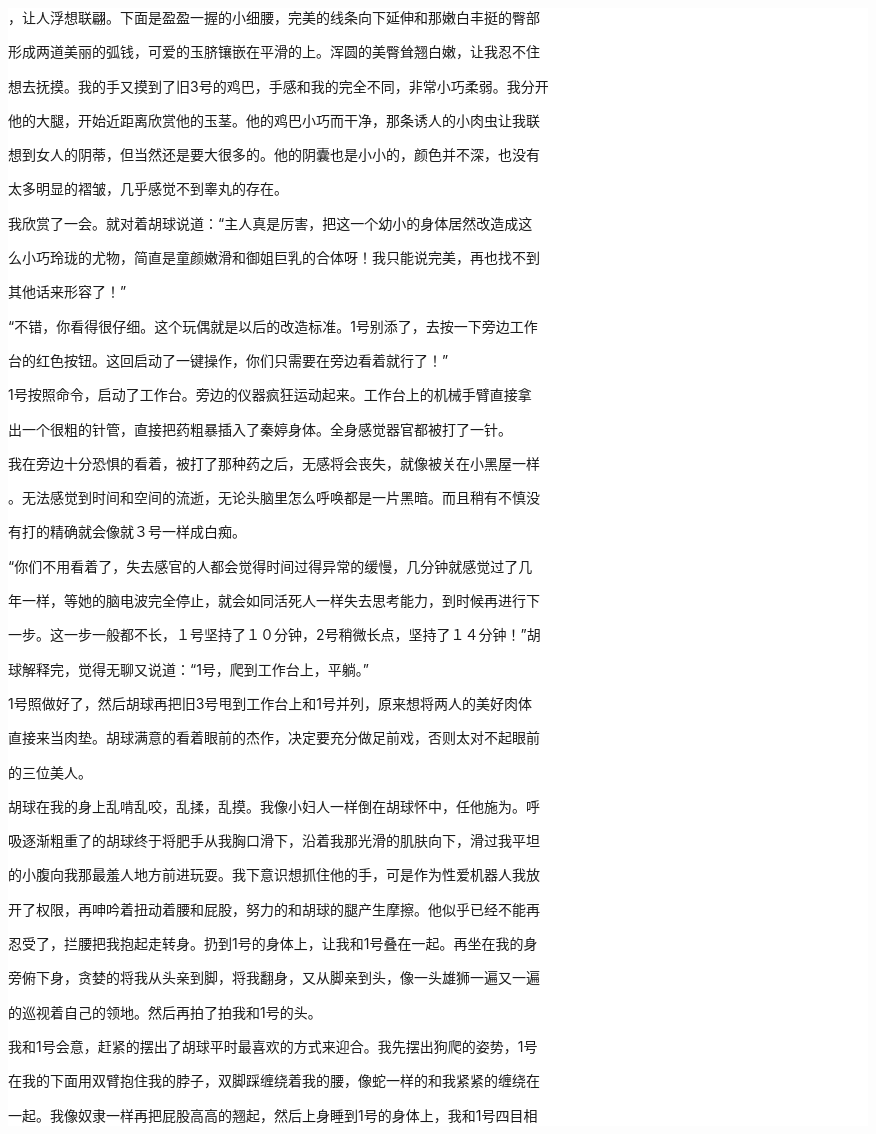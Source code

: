 ，让人浮想联翩。下面是盈盈一握的小细腰，完美的线条向下延伸和那嫩白丰挺的臀部

形成两道美丽的弧钱，可爱的玉脐镶嵌在平滑的上。浑圆的美臀耸翘白嫩，让我忍不住

想去抚摸。我的手又摸到了旧3号的鸡巴，手感和我的完全不同，非常小巧柔弱。我分开

他的大腿，开始近距离欣赏他的玉茎。他的鸡巴小巧而干净，那条诱人的小肉虫让我联

想到女人的阴蒂，但当然还是要大很多的。他的阴囊也是小小的，颜色并不深，也没有

太多明显的褶皱，几乎感觉不到睾丸的存在。

我欣赏了一会。就对着胡球说道：“主人真是厉害，把这一个幼小的身体居然改造成这

么小巧玲珑的尤物，简直是童颜嫩滑和御姐巨乳的合体呀！我只能说完美，再也找不到

其他话来形容了！”

“不错，你看得很仔细。这个玩偶就是以后的改造标准。1号别添了，去按一下旁边工作

台的红色按钮。这回启动了一键操作，你们只需要在旁边看着就行了！”

1号按照命令，启动了工作台。旁边的仪器疯狂运动起来。工作台上的机械手臂直接拿

出一个很粗的针管，直接把药粗暴插入了秦婷身体。全身感觉器官都被打了一针。

我在旁边十分恐惧的看着，被打了那种药之后，无感将会丧失，就像被关在小黑屋一样

。无法感觉到时间和空间的流逝，无论头脑里怎么呼唤都是一片黑暗。而且稍有不慎没

有打的精确就会像就３号一样成白痴。

“你们不用看着了，失去感官的人都会觉得时间过得异常的缓慢，几分钟就感觉过了几

年一样，等她的脑电波完全停止，就会如同活死人一样失去思考能力，到时候再进行下

一步。这一步一般都不长，１号坚持了１０分钟，2号稍微长点，坚持了１４分钟！”胡

球解释完，觉得无聊又说道：“1号，爬到工作台上，平躺。”

1号照做好了，然后胡球再把旧3号甩到工作台上和1号并列，原来想将两人的美好肉体

直接来当肉垫。胡球满意的看着眼前的杰作，决定要充分做足前戏，否则太对不起眼前

的三位美人。

胡球在我的身上乱啃乱咬，乱揉，乱摸。我像小妇人一样倒在胡球怀中，任他施为。呼

吸逐渐粗重了的胡球终于将肥手从我胸口滑下，沿着我那光滑的肌肤向下，滑过我平坦

的小腹向我那最羞人地方前进玩耍。我下意识想抓住他的手，可是作为性爱机器人我放

开了权限，再呻吟着扭动着腰和屁股，努力的和胡球的腿产生摩擦。他似乎已经不能再

忍受了，拦腰把我抱起走转身。扔到1号的身体上，让我和1号叠在一起。再坐在我的身

旁俯下身，贪婪的将我从头亲到脚，将我翻身，又从脚亲到头，像一头雄狮一遍又一遍

的巡视着自己的领地。然后再拍了拍我和1号的头。

我和1号会意，赶紧的摆出了胡球平时最喜欢的方式来迎合。我先摆出狗爬的姿势，1号

在我的下面用双臂抱住我的脖子，双脚踩缠绕着我的腰，像蛇一样的和我紧紧的缠绕在

一起。我像奴隶一样再把屁股高高的翘起，然后上身睡到1号的身体上，我和1号四目相
